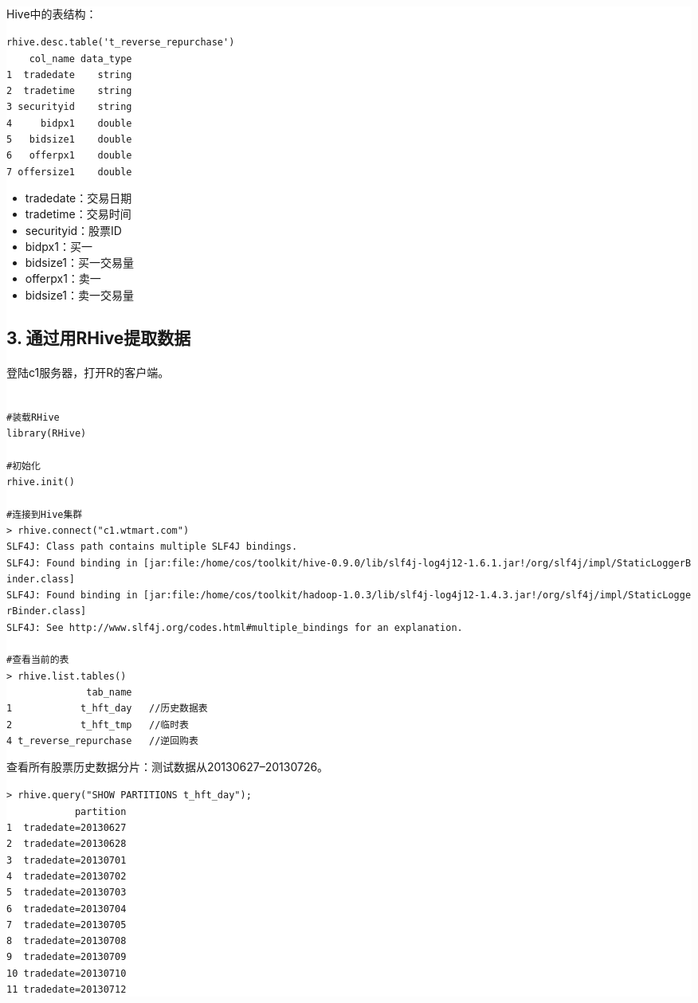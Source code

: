 Hive中的表结构：

```{bash}
rhive.desc.table('t_reverse_repurchase')
    col_name data_type
1  tradedate    string
2  tradetime    string
3 securityid    string
4     bidpx1    double
5   bidsize1    double
6   offerpx1    double
7 offersize1    double
```

+ tradedate：交易日期
+ tradetime：交易时间
+ securityid：股票ID
+ bidpx1：买一
+ bidsize1：买一交易量
+ offerpx1：卖一
+ bidsize1：卖一交易量

## 3. 通过用RHive提取数据

登陆c1服务器，打开R的客户端。

```{bash}

#装载RHive
library(RHive)

#初始化
rhive.init()

#连接到Hive集群
> rhive.connect("c1.wtmart.com")
SLF4J: Class path contains multiple SLF4J bindings.
SLF4J: Found binding in [jar:file:/home/cos/toolkit/hive-0.9.0/lib/slf4j-log4j12-1.6.1.jar!/org/slf4j/impl/StaticLoggerBinder.class]
SLF4J: Found binding in [jar:file:/home/cos/toolkit/hadoop-1.0.3/lib/slf4j-log4j12-1.4.3.jar!/org/slf4j/impl/StaticLoggerBinder.class]
SLF4J: See http://www.slf4j.org/codes.html#multiple_bindings for an explanation.

#查看当前的表
> rhive.list.tables()
              tab_name
1            t_hft_day   //历史数据表
2            t_hft_tmp   //临时表
4 t_reverse_repurchase   //逆回购表
```

查看所有股票历史数据分片：测试数据从20130627–20130726。

```{bash}
> rhive.query("SHOW PARTITIONS t_hft_day");
            partition
1  tradedate=20130627
2  tradedate=20130628
3  tradedate=20130701
4  tradedate=20130702
5  tradedate=20130703
6  tradedate=20130704
7  tradedate=20130705
8  tradedate=20130708
9  tradedate=20130709
10 tradedate=20130710
11 tradedate=20130712
```